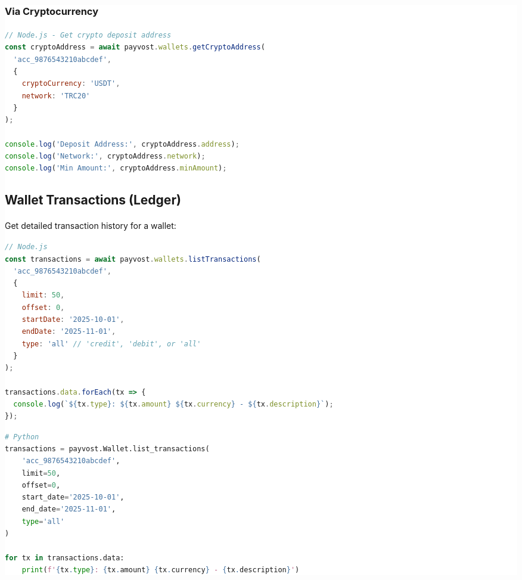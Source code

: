 ### Via Cryptocurrency

```javascript
// Node.js - Get crypto deposit address
const cryptoAddress = await payvost.wallets.getCryptoAddress(
  'acc_9876543210abcdef',
  {
    cryptoCurrency: 'USDT',
    network: 'TRC20'
  }
);

console.log('Deposit Address:', cryptoAddress.address);
console.log('Network:', cryptoAddress.network);
console.log('Min Amount:', cryptoAddress.minAmount);
```

## Wallet Transactions (Ledger)

Get detailed transaction history for a wallet:

```javascript
// Node.js
const transactions = await payvost.wallets.listTransactions(
  'acc_9876543210abcdef',
  {
    limit: 50,
    offset: 0,
    startDate: '2025-10-01',
    endDate: '2025-11-01',
    type: 'all' // 'credit', 'debit', or 'all'
  }
);

transactions.data.forEach(tx => {
  console.log(`${tx.type}: ${tx.amount} ${tx.currency} - ${tx.description}`);
});
```

```python
# Python
transactions = payvost.Wallet.list_transactions(
    'acc_9876543210abcdef',
    limit=50,
    offset=0,
    start_date='2025-10-01',
    end_date='2025-11-01',
    type='all'
)

for tx in transactions.data:
    print(f'{tx.type}: {tx.amount} {tx.currency} - {tx.description}')
```
